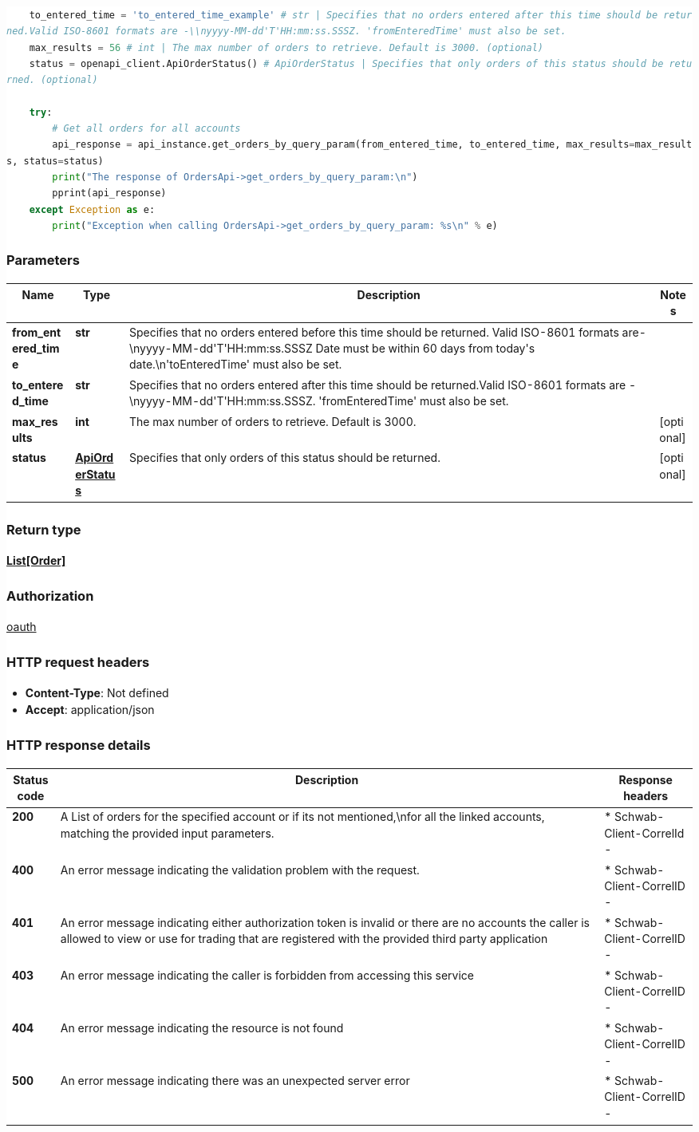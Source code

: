 ```python
    to_entered_time = 'to_entered_time_example' # str | Specifies that no orders entered after this time should be returned.Valid ISO-8601 formats are -\\nyyyy-MM-dd'T'HH:mm:ss.SSSZ. 'fromEnteredTime' must also be set.
    max_results = 56 # int | The max number of orders to retrieve. Default is 3000. (optional)
    status = openapi_client.ApiOrderStatus() # ApiOrderStatus | Specifies that only orders of this status should be returned. (optional)

    try:
        # Get all orders for all accounts
        api_response = api_instance.get_orders_by_query_param(from_entered_time, to_entered_time, max_results=max_results, status=status)
        print("The response of OrdersApi->get_orders_by_query_param:\n")
        pprint(api_response)
    except Exception as e:
        print("Exception when calling OrdersApi->get_orders_by_query_param: %s\n" % e)
```



### Parameters


Name | Type | Description  | Notes
------------- | ------------- | ------------- | -------------
 **from_entered_time** | **str**| Specifies that no orders entered before this time should be returned. Valid ISO-8601 formats are-\\nyyyy-MM-dd&#39;T&#39;HH:mm:ss.SSSZ Date must be within 60 days from today&#39;s date.\\n&#39;toEnteredTime&#39; must also be set. | 
 **to_entered_time** | **str**| Specifies that no orders entered after this time should be returned.Valid ISO-8601 formats are -\\nyyyy-MM-dd&#39;T&#39;HH:mm:ss.SSSZ. &#39;fromEnteredTime&#39; must also be set. | 
 **max_results** | **int**| The max number of orders to retrieve. Default is 3000. | [optional] 
 **status** | [**ApiOrderStatus**](.md)| Specifies that only orders of this status should be returned. | [optional] 

### Return type

[**List[Order]**](Order.md)

### Authorization

[oauth](../README.md#oauth)

### HTTP request headers

 - **Content-Type**: Not defined
 - **Accept**: application/json

### HTTP response details

| Status code | Description | Response headers |
|-------------|-------------|------------------|
**200** | A List of orders for the specified account or if its not mentioned,\\nfor all the linked accounts, matching the provided input parameters. |  * Schwab-Client-CorrelId -  <br>  |
**400** | An error message indicating the validation problem with the request. |  * Schwab-Client-CorrelID -  <br>  |
**401** | An error message indicating either authorization token is invalid or there are no accounts the caller is allowed to view or use for trading that are registered with the provided third party application |  * Schwab-Client-CorrelID -  <br>  |
**403** | An error message indicating the caller is forbidden from accessing this service |  * Schwab-Client-CorrelID -  <br>  |
**404** | An error message indicating the resource is not found |  * Schwab-Client-CorrelID -  <br>  |
**500** | An error message indicating there was an unexpected server error |  * Schwab-Client-CorrelID -  <br>  |
